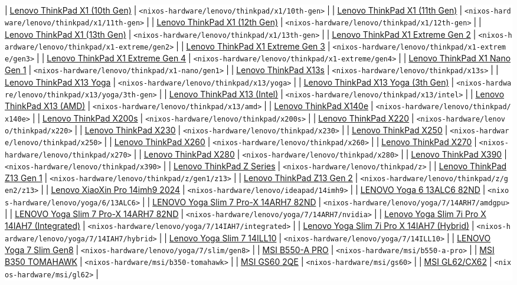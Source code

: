 | [Lenovo ThinkPad X1 (10th Gen)](lenovo/thinkpad/x1/10th-gen) | `<nixos-hardware/lenovo/thinkpad/x1/10th-gen>` |
| [Lenovo ThinkPad X1 (11th Gen)](lenovo/thinkpad/x1/11th-gen) | `<nixos-hardware/lenovo/thinkpad/x1/11th-gen>` |
| [Lenovo ThinkPad X1 (12th Gen)](lenovo/thinkpad/x1/12th-gen) | `<nixos-hardware/lenovo/thinkpad/x1/12th-gen>` |
| [Lenovo ThinkPad X1 (13th Gen)](lenovo/thinkpad/x1/13th-gen) | `<nixos-hardware/lenovo/thinkpad/x1/13th-gen>` |
| [Lenovo ThinkPad X1 Extreme Gen 2](lenovo/thinkpad/x1-extreme/gen2) | `<nixos-hardware/lenovo/thinkpad/x1-extreme/gen2>` |
| [Lenovo ThinkPad X1 Extreme Gen 3](lenovo/thinkpad/x1-extreme/gen3) | `<nixos-hardware/lenovo/thinkpad/x1-extreme/gen3>` |
| [Lenovo ThinkPad X1 Extreme Gen 4](lenovo/thinkpad/x1-extreme/gen4) | `<nixos-hardware/lenovo/thinkpad/x1-extreme/gen4>` |
| [Lenovo ThinkPad X1 Nano Gen 1](lenovo/thinkpad/x1-nano/gen1) | `<nixos-hardware/lenovo/thinkpad/x1-nano/gen1>` |
| [Lenovo ThinkPad X13s](lenovo/thinkpad/x13s) | `<nixos-hardware/lenovo/thinkpad/x13s>` |
| [Lenovo ThinkPad X13 Yoga](lenovo/thinkpad/x13/yoga) | `<nixos-hardware/lenovo/thinkpad/x13/yoga>` |
| [Lenovo ThinkPad X13 Yoga (3th Gen)](lenovo/thinkpad/x13/yoga/3th-gen) | `<nixos-hardware/lenovo/thinkpad/x13/yoga/3th-gen>` |
| [Lenovo ThinkPad X13 (Intel)](lenovo/thinkpad/x13/intel) | `<nixos-hardware/lenovo/thinkpad/x13/intel>` |
| [Lenovo ThinkPad X13 (AMD)](lenovo/thinkpad/x13/amd) | `<nixos-hardware/lenovo/thinkpad/x13/amd>` |
| [Lenovo ThinkPad X140e](lenovo/thinkpad/x140e) | `<nixos-hardware/lenovo/thinkpad/x140e>` |
| [Lenovo ThinkPad X200s](lenovo/thinkpad/x200s) | `<nixos-hardware/lenovo/thinkpad/x200s>` |
| [Lenovo ThinkPad X220](lenovo/thinkpad/x220) | `<nixos-hardware/lenovo/thinkpad/x220>` |
| [Lenovo ThinkPad X230](lenovo/thinkpad/x230) | `<nixos-hardware/lenovo/thinkpad/x230>` |
| [Lenovo ThinkPad X250](lenovo/thinkpad/x250) | `<nixos-hardware/lenovo/thinkpad/x250>` |
| [Lenovo ThinkPad X260](lenovo/thinkpad/x260) | `<nixos-hardware/lenovo/thinkpad/x260>` |
| [Lenovo ThinkPad X270](lenovo/thinkpad/x270) | `<nixos-hardware/lenovo/thinkpad/x270>` |
| [Lenovo ThinkPad X280](lenovo/thinkpad/x280) | `<nixos-hardware/lenovo/thinkpad/x280>` |
| [Lenovo ThinkPad X390](lenovo/thinkpad/x390) | `<nixos-hardware/lenovo/thinkpad/x390>` |
| [Lenovo ThinkPad Z Series](lenovo/thinkpad/z) | `<nixos-hardware/lenovo/thinkpad/z>` |
| [Lenovo ThinkPad Z13 Gen 1](lenovo/thinkpad/z/gen1/z13) | `<nixos-hardware/lenovo/thinkpad/z/gen1/z13>` |
| [Lenovo ThinkPad Z13 Gen 2](lenovo/thinkpad/z/gen2/z13) | `<nixos-hardware/lenovo/thinkpad/z/gen2/z13>` |
| [Lenovo XiaoXin Pro 14imh9 2024](lenovo/ideapad/14imh9) | `<nixos-hardware/lenovo/ideapad/14imh9>` |
| [LENOVO Yoga 6 13ALC6 82ND](lenovo/yoga/6/13ALC6) | `<nixos-hardware/lenovo/yoga/6/13ALC6>` |
| [LENOVO Yoga Slim 7 Pro-X 14ARH7 82ND](lenovo/yoga/7/14ARH7/amdgpu) | `<nixos-hardware/lenovo/yoga/7/14ARH7/amdgpu>` |
| [LENOVO Yoga Slim 7 Pro-X 14ARH7 82ND](lenovo/yoga/7/14ARH7/nvidia) | `<nixos-hardware/lenovo/yoga/7/14ARH7/nvidia>` |
| [Lenovo Yoga Slim 7i Pro X 14IAH7 (Integrated)](lenovo/yoga/7/14IAH7/integrated) | `<nixos-hardware/lenovo/yoga/7/14IAH7/integrated>` |
| [Lenovo Yoga Slim 7i Pro X 14IAH7 (Hybrid)](lenovo/yoga/7/14IAH7/hybrid) | `<nixos-hardware/lenovo/yoga/7/14IAH7/hybrid>` |
| [Lenovo Yoga Slim 7 14ILL10](lenovo/yoga/7/14ILL10) | `<nixos-hardware/lenovo/yoga/7/14ILL10>` |
| [LENOVO Yoga 7 Slim Gen8](lenovo/yoga/7/slim/gen8) | `<nixos-hardware/lenovo/yoga/7/slim/gen8>` |
| [MSI B550-A PRO](msi/b550-a-pro) | `<nixos-hardware/msi/b550-a-pro>` |
| [MSI B350 TOMAHAWK](msi/b350-tomahawk) | `<nixos-hardware/msi/b350-tomahawk>` |
| [MSI GS60 2QE](msi/gs60) | `<nixos-hardware/msi/gs60>` |
| [MSI GL62/CX62](msi/gl62) | `<nixos-hardware/msi/gl62>` |